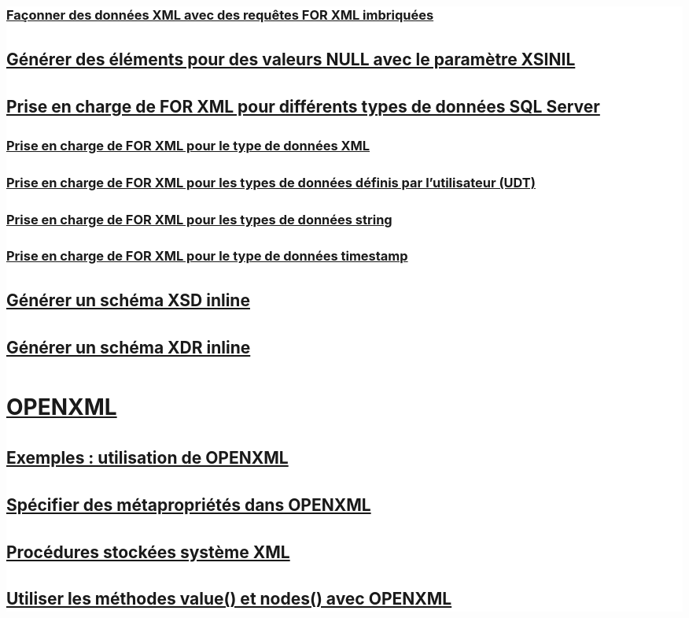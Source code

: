### [Façonner des données XML avec des requêtes FOR XML imbriquées](shape-xml-with-nested-for-xml-queries.md)  
## [Générer des éléments pour des valeurs NULL avec le paramètre XSINIL](generate-elements-for-null-values-with-the-xsinil-parameter.md)  
## [Prise en charge de FOR XML pour différents types de données SQL Server](for-xml-support-for-various-sql-server-data-types.md)  
### [Prise en charge de FOR XML pour le type de données XML](for-xml-support-for-the-xml-data-type.md)  
### [Prise en charge de FOR XML pour les types de données définis par l’utilisateur (UDT)](for-xml-support-for-the-user-defined-data-types-udt.md)  
### [Prise en charge de FOR XML pour les types de données string](for-xml-support-for-string-data-types.md)  
### [Prise en charge de FOR XML pour le type de données timestamp](for-xml-support-for-the-timestamp-data-type.md)  
## [Générer un schéma XSD inline](generate-an-inline-xsd-schema.md)  
## [Générer un schéma XDR inline](generate-an-inline-xdr-schema.md)  
# [OPENXML](openxml-sql-server.md)  
## [Exemples : utilisation de OPENXML](examples-using-openxml.md)  
## [Spécifier des métapropriétés dans OPENXML](specify-metaproperties-in-openxml.md)  
## [Procédures stockées système XML](xml-system-stored-procedures.md)  
## [Utiliser les méthodes value() et nodes() avec OPENXML](use-the-value-and-nodes-methods-with-openxml.md)  
